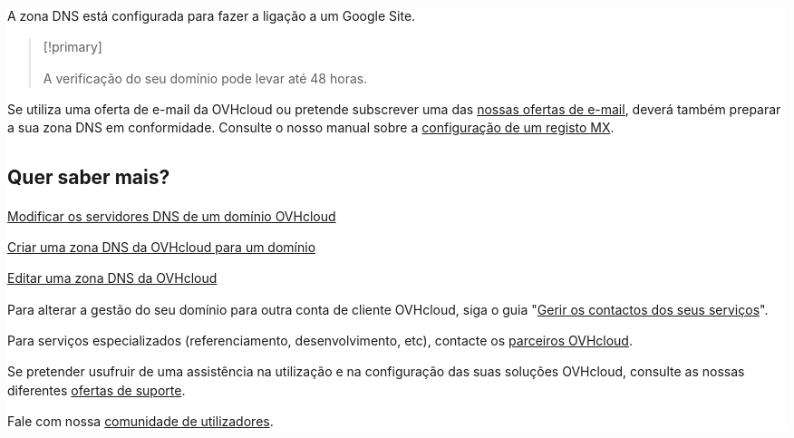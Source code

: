 A zona DNS está configurada para fazer a ligação a um Google Site.

> [!primary]
>
> A verificação do seu domínio pode levar até 48 horas.

Se utiliza uma oferta de e-mail da OVHcloud ou pretende subscrever uma das [nossas ofertas de e-mail](/links/web/emails), deverá também preparar a sua zona DNS em conformidade. Consulte o nosso manual sobre a [configuração de um registo MX](/pages/web_cloud/domains/dns_zone_mx).

## Quer saber mais? <a name="go-further"></a>

[Modificar os servidores DNS de um domínio OVHcloud](/pages/web_cloud/domains/dns_server_general_information)

[Criar uma zona DNS da OVHcloud para um domínio](/pages/web_cloud/domains/dns_zone_create)

[Editar uma zona DNS da OVHcloud](/pages/web_cloud/domains/dns_zone_edit)

Para alterar a gestão do seu domínio para outra conta de cliente OVHcloud, siga o guia "[Gerir os contactos dos seus serviços](/pages/account_and_service_management/account_information/managing_contacts)".

Para serviços especializados (referenciamento, desenvolvimento, etc), contacte os [parceiros OVHcloud](/links/partner).

Se pretender usufruir de uma assistência na utilização e na configuração das suas soluções OVHcloud, consulte as nossas diferentes [ofertas de suporte](/links/support).

Fale com nossa [comunidade de utilizadores](/links/community).